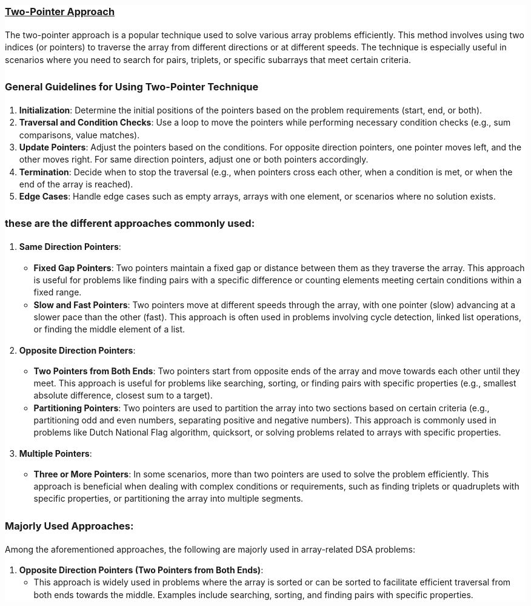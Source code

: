 ### [Two-Pointer Approach](https://www.naukri.com/code360/library/what-is-a-two-pointer-technique)

The two-pointer approach is a popular technique used to solve various array problems efficiently. This method involves using two indices (or pointers) to traverse the array from different directions or at different speeds. The technique is especially useful in scenarios where you need to search for pairs, triplets, or specific subarrays that meet certain criteria.

### General Guidelines for Using Two-Pointer Technique

1. **Initialization**: Determine the initial positions of the pointers based on the problem requirements (start, end, or both).
2. **Traversal and Condition Checks**: Use a loop to move the pointers while performing necessary condition checks (e.g., sum comparisons, value matches).
3. **Update Pointers**: Adjust the pointers based on the conditions. For opposite direction pointers, one pointer moves left, and the other moves right. For same direction pointers, adjust one or both pointers accordingly.
4. **Termination**: Decide when to stop the traversal (e.g., when pointers cross each other, when a condition is met, or when the end of the array is reached).
5. **Edge Cases**: Handle edge cases such as empty arrays, arrays with one element, or scenarios where no solution exists.

### these are the different approaches commonly used:

1. **Same Direction Pointers**:
   - **Fixed Gap Pointers**: Two pointers maintain a fixed gap or distance between them as they traverse the array. This approach is useful for problems like finding pairs with a specific difference or counting elements meeting certain conditions within a fixed range.
   - **Slow and Fast Pointers**: Two pointers move at different speeds through the array, with one pointer (slow) advancing at a slower pace than the other (fast). This approach is often used in problems involving cycle detection, linked list operations, or finding the middle element of a list.

2. **Opposite Direction Pointers**:
   - **Two Pointers from Both Ends**: Two pointers start from opposite ends of the array and move towards each other until they meet. This approach is useful for problems like searching, sorting, or finding pairs with specific properties (e.g., smallest absolute difference, closest sum to a target).
   - **Partitioning Pointers**: Two pointers are used to partition the array into two sections based on certain criteria (e.g., partitioning odd and even numbers, separating positive and negative numbers). This approach is commonly used in problems like Dutch National Flag algorithm, quicksort, or solving problems related to arrays with specific properties.

3. **Multiple Pointers**:
   - **Three or More Pointers**: In some scenarios, more than two pointers are used to solve the problem efficiently. This approach is beneficial when dealing with complex conditions or requirements, such as finding triplets or quadruplets with specific properties, or partitioning the array into multiple segments.

### Majorly Used Approaches:

Among the aforementioned approaches, the following are majorly used in array-related DSA problems:

1. **Opposite Direction Pointers (Two Pointers from Both Ends)**:
   - This approach is widely used in problems where the array is sorted or can be sorted to facilitate efficient traversal from both ends towards the middle. Examples include searching, sorting, and finding pairs with specific properties.
